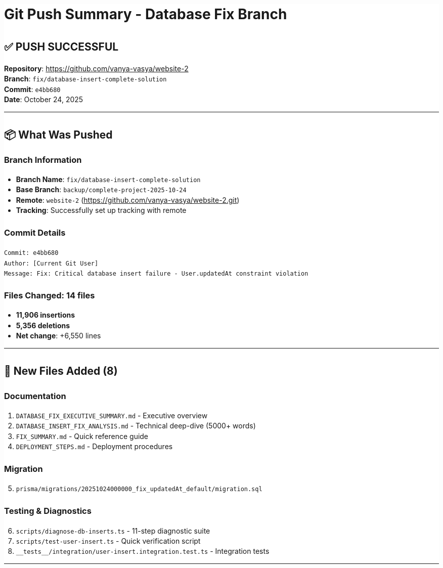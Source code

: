 # Git Push Summary - Database Fix Branch

## ✅ PUSH SUCCESSFUL

**Repository**: https://github.com/vanya-vasya/website-2  
**Branch**: `fix/database-insert-complete-solution`  
**Commit**: `e4bb680`  
**Date**: October 24, 2025

---

## 📦 What Was Pushed

### Branch Information
- **Branch Name**: `fix/database-insert-complete-solution`
- **Base Branch**: `backup/complete-project-2025-10-24`
- **Remote**: `website-2` (https://github.com/vanya-vasya/website-2.git)
- **Tracking**: Successfully set up tracking with remote

### Commit Details
```
Commit: e4bb680
Author: [Current Git User]
Message: Fix: Critical database insert failure - User.updatedAt constraint violation
```

### Files Changed: 14 files
- **11,906 insertions**
- **5,356 deletions**
- **Net change**: +6,550 lines

---

## 📝 New Files Added (8)

### Documentation
1. `DATABASE_FIX_EXECUTIVE_SUMMARY.md` - Executive overview
2. `DATABASE_INSERT_FIX_ANALYSIS.md` - Technical deep-dive (5000+ words)
3. `FIX_SUMMARY.md` - Quick reference guide
4. `DEPLOYMENT_STEPS.md` - Deployment procedures

### Migration
5. `prisma/migrations/20251024000000_fix_updatedAt_default/migration.sql`

### Testing & Diagnostics
6. `scripts/diagnose-db-inserts.ts` - 11-step diagnostic suite
7. `scripts/test-user-insert.ts` - Quick verification script
8. `__tests__/integration/user-insert.integration.test.ts` - Integration tests

---